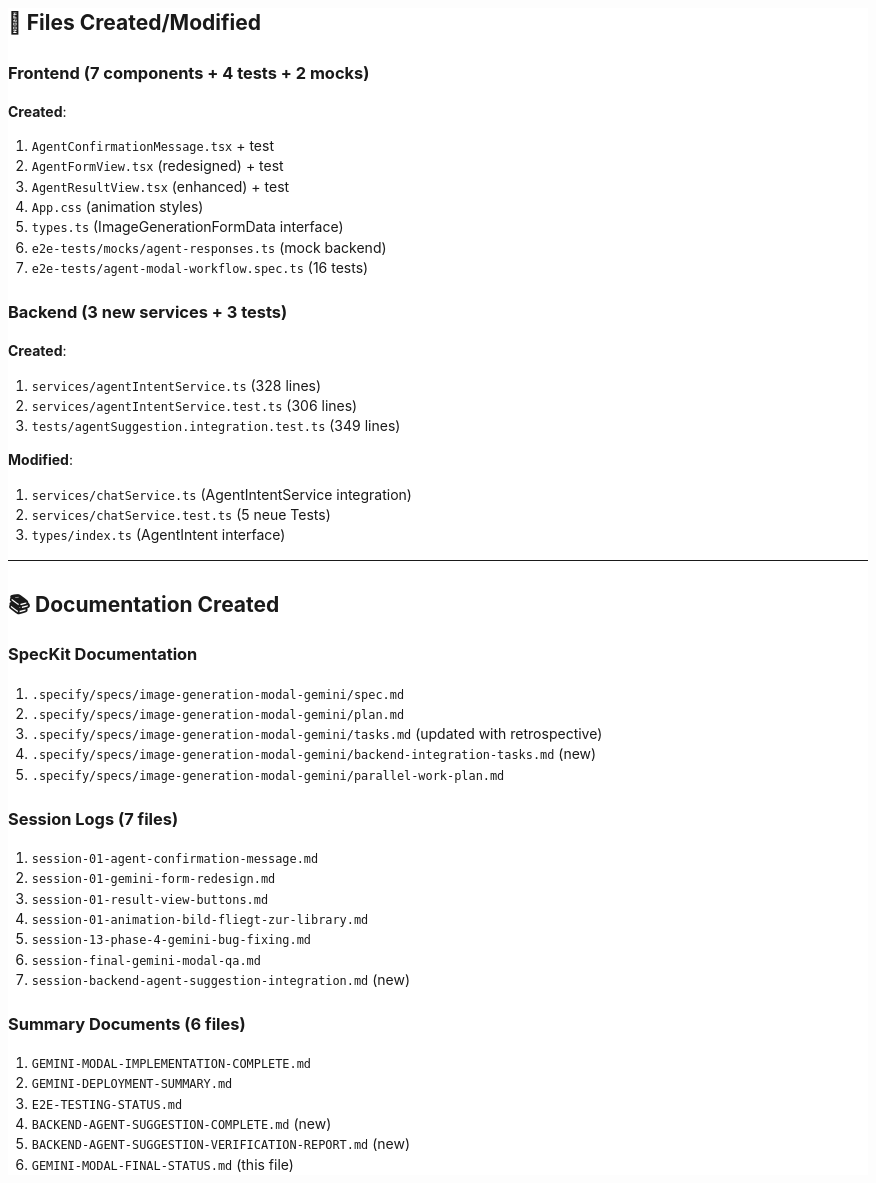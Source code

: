
## 📁 Files Created/Modified

### Frontend (7 components + 4 tests + 2 mocks)

**Created**:
1. `AgentConfirmationMessage.tsx` + test
2. `AgentFormView.tsx` (redesigned) + test
3. `AgentResultView.tsx` (enhanced) + test
4. `App.css` (animation styles)
5. `types.ts` (ImageGenerationFormData interface)
6. `e2e-tests/mocks/agent-responses.ts` (mock backend)
7. `e2e-tests/agent-modal-workflow.spec.ts` (16 tests)

### Backend (3 new services + 3 tests)

**Created**:
1. `services/agentIntentService.ts` (328 lines)
2. `services/agentIntentService.test.ts` (306 lines)
3. `tests/agentSuggestion.integration.test.ts` (349 lines)

**Modified**:
1. `services/chatService.ts` (AgentIntentService integration)
2. `services/chatService.test.ts` (5 neue Tests)
3. `types/index.ts` (AgentIntent interface)

---

## 📚 Documentation Created

### SpecKit Documentation
1. `.specify/specs/image-generation-modal-gemini/spec.md`
2. `.specify/specs/image-generation-modal-gemini/plan.md`
3. `.specify/specs/image-generation-modal-gemini/tasks.md` (updated with retrospective)
4. `.specify/specs/image-generation-modal-gemini/backend-integration-tasks.md` (new)
5. `.specify/specs/image-generation-modal-gemini/parallel-work-plan.md`

### Session Logs (7 files)
1. `session-01-agent-confirmation-message.md`
2. `session-01-gemini-form-redesign.md`
3. `session-01-result-view-buttons.md`
4. `session-01-animation-bild-fliegt-zur-library.md`
5. `session-13-phase-4-gemini-bug-fixing.md`
6. `session-final-gemini-modal-qa.md`
7. `session-backend-agent-suggestion-integration.md` (new)

### Summary Documents (6 files)
1. `GEMINI-MODAL-IMPLEMENTATION-COMPLETE.md`
2. `GEMINI-DEPLOYMENT-SUMMARY.md`
3. `E2E-TESTING-STATUS.md`
4. `BACKEND-AGENT-SUGGESTION-COMPLETE.md` (new)
5. `BACKEND-AGENT-SUGGESTION-VERIFICATION-REPORT.md` (new)
6. `GEMINI-MODAL-FINAL-STATUS.md` (this file)
